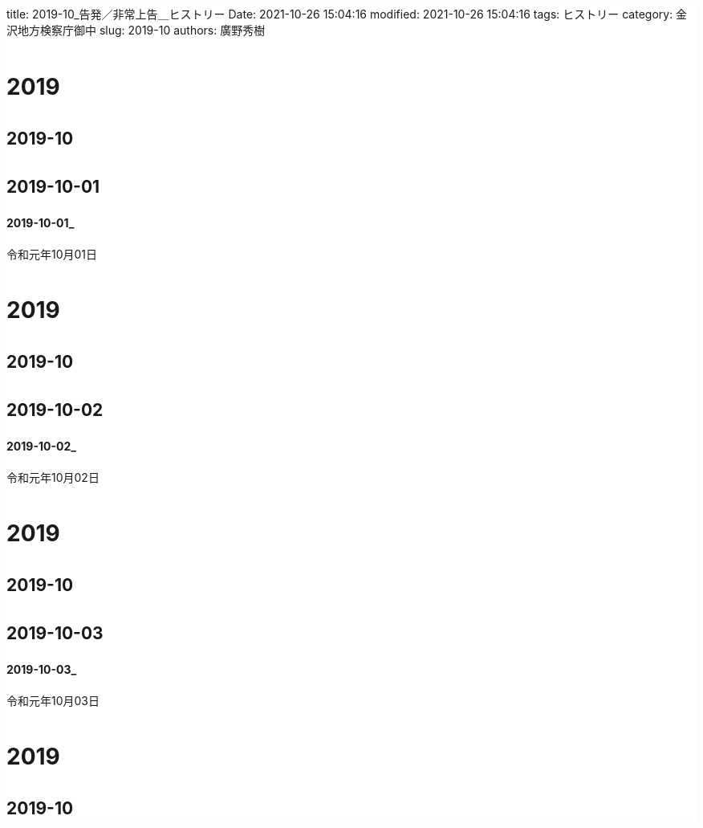 title: 2019-10_告発／非常上告＿ヒストリー
Date: 2021-10-26 15:04:16
modified: 2021-10-26 15:04:16
tags: ヒストリー
category: 金沢地方検察庁御中
slug: 2019-10
authors: 廣野秀樹



# 2019

## 2019-10

## 2019-10-01

#### 2019-10-01_

令和元年10月01日


# 2019

## 2019-10

## 2019-10-02

#### 2019-10-02_

令和元年10月02日


# 2019

## 2019-10

## 2019-10-03

#### 2019-10-03_

令和元年10月03日


# 2019

## 2019-10
